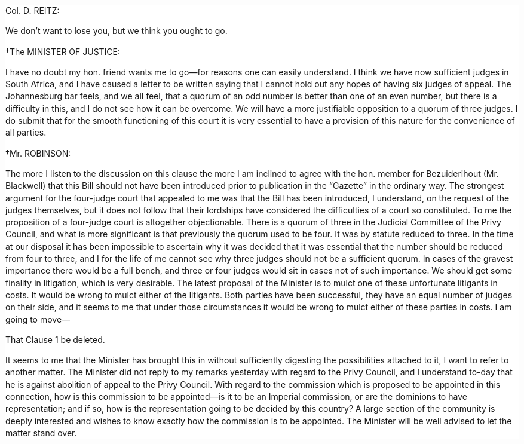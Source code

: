 </speech>

<speech by="#reitz">

<from>Col. <person refersTo="hansard_za">D. REITZ</person>:</from>

<p>We don&#x2019;t want to lose you, but we think you ought to go.</p>

</speech>

<speech by="#minister_of_justice">

<from>†The <person refersTo="hansard_za">MINISTER OF JUSTICE</person>:</from>

<p>I have no doubt my hon. friend wants me to go&#x2014;for reasons one can easily understand. I think we have now sufficient judges in South Africa, and I have caused a letter to be written saying that I cannot hold out any hopes of having six judges of appeal. The Johannesburg bar feels, and we all feel, that a quorum of an odd number is better than one of an even number, but there is a difficulty in this, and I do not see how it can be overcome. We will have a more justifiable opposition to a quorum of three judges. I do submit that for the smooth functioning of this court it is very essential to have a provision of this nature for the convenience of all parties.</p>

</speech>

<speech by="#robinson">

<from>†Mr. <person refersTo="hansard_za">ROBINSON</person>:</from>

<p>The more I listen to the discussion on this clause the more I am inclined <span class="col_205-206" refersTo="page_0172"/>to agree with the hon. member for Bezuiderihout (Mr. Blackwell) that this Bill should not have been introduced prior to publication in the &#x201C;Gazette&#x201D; in the ordinary way. The strongest argument for the four-judge court that appealed to me was that the Bill has been introduced, I understand, on the request of the judges themselves, but it does not follow that their lordships have considered the difficulties of a court so constituted. To me the proposition of a four-judge court is altogether objectionable. There is a quorum of three in the Judicial Committee of the Privy Council, and what is more significant is that previously the quorum used to be four. It was by statute reduced to three. In the time at our disposal it has been impossible to ascertain why it was decided that it was essential that the number should be reduced from four to three, and I for the life of me cannot see why three judges should not be a sufficient quorum. In cases of the gravest importance there would be a full bench, and three or four judges would sit in cases not of such importance. We should get some finality in litigation, which is very desirable. The latest proposal of the Minister is to mulct one of these unfortunate litigants in costs. It would be wrong to mulct either of the litigants. Both parties have been successful, they have an equal number of judges on their side, and it seems to me that under those circumstances it would be wrong to mulct either of these parties in costs. I am going to move&#x2014;</p>

<block name="quote">That Clause 1 be deleted.</block>

<p>It seems to me that the Minister has brought this in without sufficiently digesting the possibilities attached to it, I want to refer to another matter. The Minister did not reply to my remarks yesterday with regard to the Privy Council, and I understand to-day that he is against abolition of appeal to the Privy Council. With regard to the commission which is proposed to be appointed in this connection, how is this commission to be appointed&#x2014;is it to be an Imperial commission, or are the dominions to have representation; and if so, how is the representation going to be decided by this country? A large section of the community is deeply interested and wishes to know exactly how the commission is to be appointed. The Minister will be well advised to let the matter stand over.</p>
